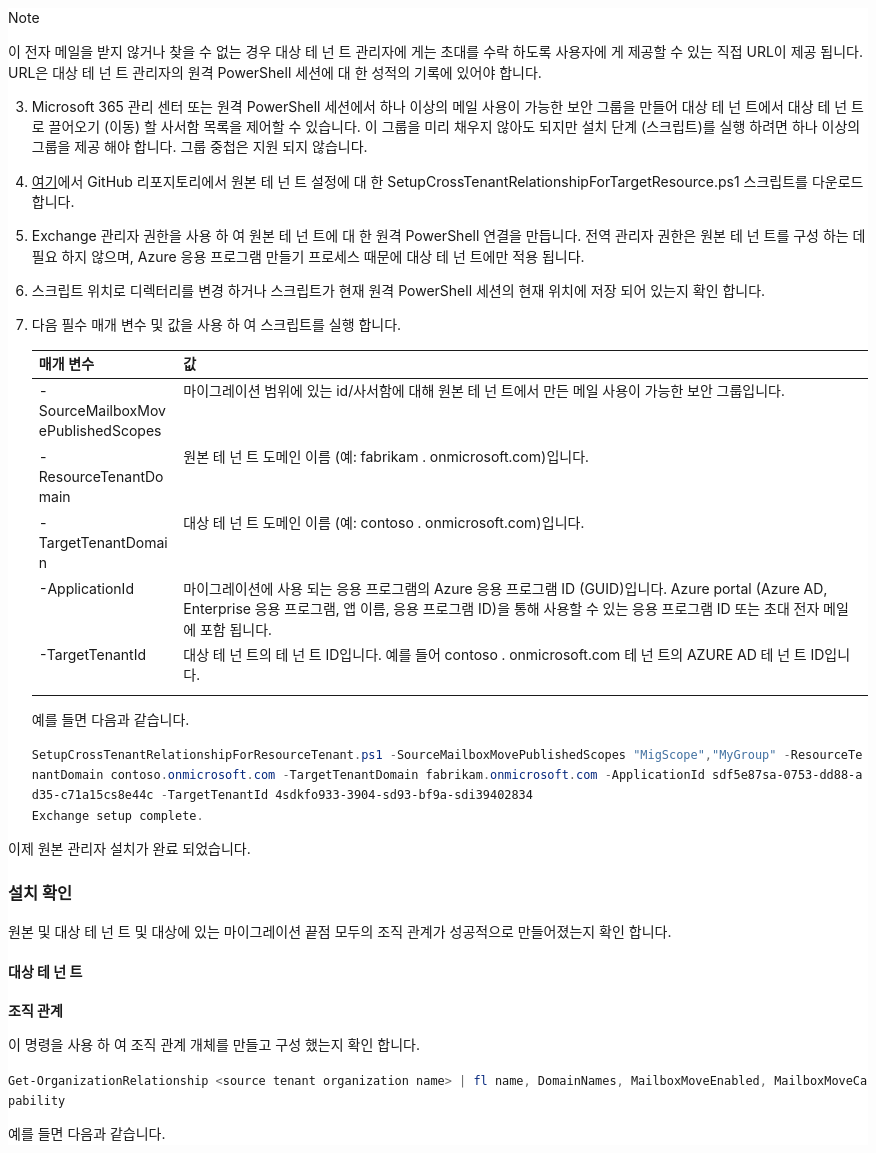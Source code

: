    > [!NOTE]
   > 이 전자 메일을 받지 않거나 찾을 수 없는 경우 대상 테 넌 트 관리자에 게는 초대를 수락 하도록 사용자에 게 제공할 수 있는 직접 URL이 제공 됩니다. URL은 대상 테 넌 트 관리자의 원격 PowerShell 세션에 대 한 성적의 기록에 있어야 합니다.

3. Microsoft 365 관리 센터 또는 원격 PowerShell 세션에서 하나 이상의 메일 사용이 가능한 보안 그룹을 만들어 대상 테 넌 트에서 대상 테 넌 트로 끌어오기 (이동) 할 사서함 목록을 제어할 수 있습니다. 이 그룹을 미리 채우지 않아도 되지만 설치 단계 (스크립트)를 실행 하려면 하나 이상의 그룹을 제공 해야 합니다. 그룹 중첩은 지원 되지 않습니다. 

4. [여기](https://github.com/microsoft/cross-tenant/releases/tag/Preview)에서 GitHub 리포지토리에서 원본 테 넌 트 설정에 대 한 SetupCrossTenantRelationshipForTargetResource.ps1 스크립트를 다운로드 합니다. 

5. Exchange 관리자 권한을 사용 하 여 원본 테 넌 트에 대 한 원격 PowerShell 연결을 만듭니다. 전역 관리자 권한은 원본 테 넌 트를 구성 하는 데 필요 하지 않으며, Azure 응용 프로그램 만들기 프로세스 때문에 대상 테 넌 트에만 적용 됩니다.

6. 스크립트 위치로 디렉터리를 변경 하거나 스크립트가 현재 원격 PowerShell 세션의 현재 위치에 저장 되어 있는지 확인 합니다.

7. 다음 필수 매개 변수 및 값을 사용 하 여 스크립트를 실행 합니다.

    | 매개 변수 | 값 |
    |-----|------|
    | -SourceMailboxMovePublishedScopes | 마이그레이션 범위에 있는 id/사서함에 대해 원본 테 넌 트에서 만든 메일 사용이 가능한 보안 그룹입니다. |
    | -ResourceTenantDomain | 원본 테 넌 트 도메인 이름 (예: fabrikam \. onmicrosoft.com)입니다. |
    | -TargetTenantDomain | 대상 테 넌 트 도메인 이름 (예: contoso \. onmicrosoft.com)입니다. |
    | -ApplicationId | 마이그레이션에 사용 되는 응용 프로그램의 Azure 응용 프로그램 ID (GUID)입니다. Azure portal (Azure AD, Enterprise 응용 프로그램, 앱 이름, 응용 프로그램 ID)을 통해 사용할 수 있는 응용 프로그램 ID 또는 초대 전자 메일에 포함 됩니다.  |
    | -TargetTenantId | 대상 테 넌 트의 테 넌 트 ID입니다. 예를 들어 contoso \. onmicrosoft.com 테 넌 트의 AZURE AD 테 넌 트 ID입니다. |
    |||
    
    예를 들면 다음과 같습니다.
    ```powershell
    SetupCrossTenantRelationshipForResourceTenant.ps1 -SourceMailboxMovePublishedScopes "MigScope","MyGroup" -ResourceTenantDomain contoso.onmicrosoft.com -TargetTenantDomain fabrikam.onmicrosoft.com -ApplicationId sdf5e87sa-0753-dd88-ad35-c71a15cs8e44c -TargetTenantId 4sdkfo933-3904-sd93-bf9a-sdi39402834
    Exchange setup complete.

    ```

이제 원본 관리자 설치가 완료 되었습니다.

### <a name="verify-setup"></a>설치 확인

원본 및 대상 테 넌 트 및 대상에 있는 마이그레이션 끝점 모두의 조직 관계가 성공적으로 만들어졌는지 확인 합니다.

#### <a name="target-tenant"></a>대상 테 넌 트

**조직 관계**

이 명령을 사용 하 여 조직 관계 개체를 만들고 구성 했는지 확인 합니다.

```powershell
Get-OrganizationRelationship <source tenant organization name> | fl name, DomainNames, MailboxMoveEnabled, MailboxMoveCapability
```
예를 들면 다음과 같습니다.

